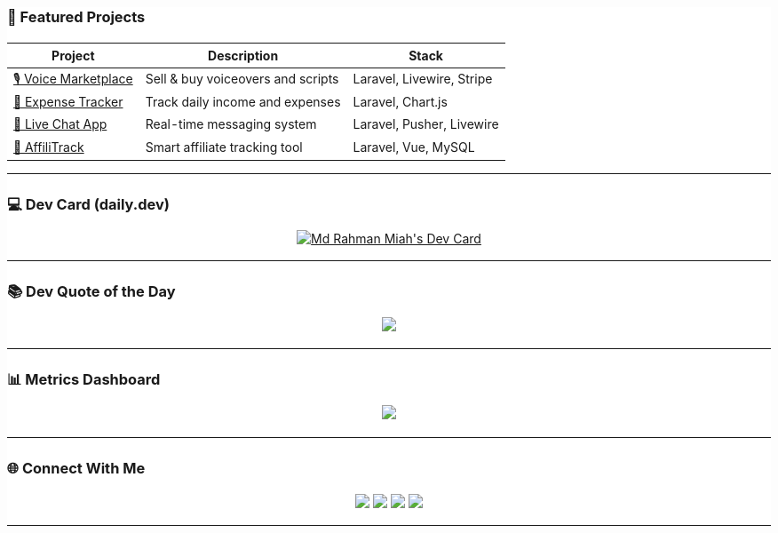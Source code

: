 
### 📌 Featured Projects

| Project | Description | Stack |
|--------|-------------|-------|
| [🎙️ Voice Marketplace](https://github.com/deepdeceo/voice-marketplace) | Sell & buy voiceovers and scripts | Laravel, Livewire, Stripe |
| [🧾 Expense Tracker](https://github.com/deepdeceo/expense-tracker) | Track daily income and expenses | Laravel, Chart.js |
| [💬 Live Chat App](https://github.com/deepdeceo/live-chat) | Real-time messaging system | Laravel, Pusher, Livewire |
| [🧠 AffiliTrack](https://github.com/deepdeceo/affilitrack) | Smart affiliate tracking tool | Laravel, Vue, MySQL |

---

### 💻 Dev Card (daily.dev)

<p align="center">
 <a href="https://app.daily.dev/deepdedeveloper"><img src="https://api.daily.dev/devcards/v2/SqMynEJBEydr05hY5E8jA.png?r=zbo" width="356" alt="Md Rahman Miah's Dev Card"/></a>
</p>

> 

---

### 📚 Dev Quote of the Day

<p align="center">
  <img src="https://quotes-github-readme.vercel.app/api?type=horizontal&theme=dark" />
</p>

---

### 📊 Metrics Dashboard

<p align="center">
  <img src="https://github-metrics.vercel.app/api?username=deepdeceo&theme=nightowl&base=header,activity,community,repositories,metadata&config.animated=true&config.timezone=Asia/Dhaka" />
</p>

---

### 🌐 Connect With Me

<p align="center">
  <a href="https://facebook.com/deepdeceo"><img src="https://img.shields.io/badge/Facebook-1877F2?style=for-the-badge&logo=facebook&logoColor=white"/></a>
  <a href="https://linkedin.com/in/deepdeceo"><img src="https://img.shields.io/badge/LinkedIn-0A66C2?style=for-the-badge&logo=linkedin&logoColor=white"/></a>
  <a href="https://youtube.com/@deepdeceo"><img src="https://img.shields.io/badge/Youtube-FF0000?style=for-the-badge&logo=youtube&logoColor=white"/></a>
  <a href="mailto:deepdeceo@gmail.com"><img src="https://img.shields.io/badge/Email-D14836?style=for-the-badge&logo=gmail&logoColor=white"/></a>
</p>

---